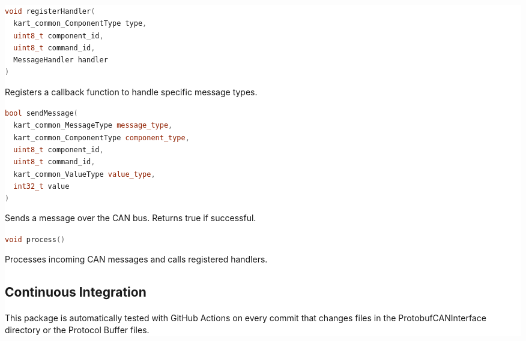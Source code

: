 ```cpp
void registerHandler(
  kart_common_ComponentType type,
  uint8_t component_id,
  uint8_t command_id,
  MessageHandler handler
)
```

Registers a callback function to handle specific message types.

```cpp
bool sendMessage(
  kart_common_MessageType message_type,
  kart_common_ComponentType component_type,
  uint8_t component_id,
  uint8_t command_id,
  kart_common_ValueType value_type,
  int32_t value
)
```

Sends a message over the CAN bus. Returns true if successful.

```cpp
void process()
```

Processes incoming CAN messages and calls registered handlers.

## Continuous Integration

This package is automatically tested with GitHub Actions on every commit that changes files in the ProtobufCANInterface directory or the Protocol Buffer files. 